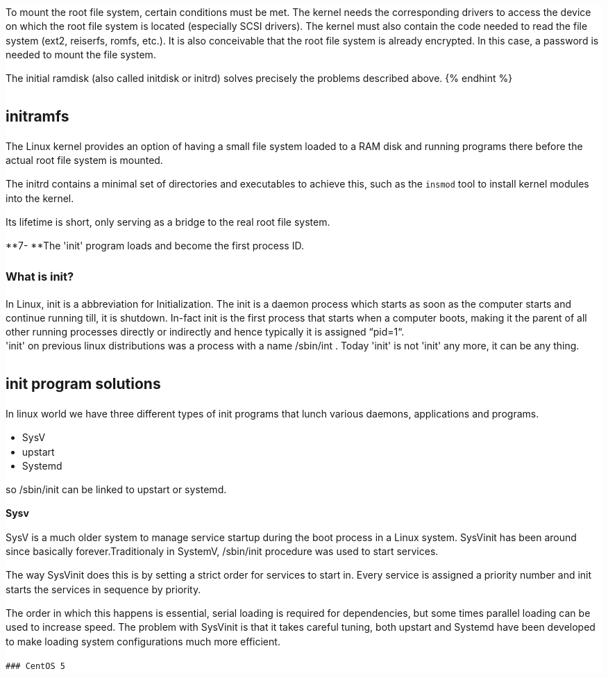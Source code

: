To mount the root file system, certain conditions must be met. The kernel needs the corresponding drivers to access the device on which the root file system is located (especially SCSI drivers). The kernel must also contain the code needed to read the file system (ext2, reiserfs, romfs, etc.). It is also conceivable that the root file system is already encrypted. In this case, a password is needed to mount the file system.

The initial ramdisk (also called initdisk or initrd) solves precisely the problems described above.
{% endhint %}

## initramfs

The Linux kernel provides an option of having a small file system loaded to a RAM disk and running programs there before the actual root file system is mounted.

The initrd contains a minimal set of directories and executables to achieve this, such as the `insmod` tool to install kernel modules into the kernel.

Its lifetime is short, only serving as a bridge to the real root file system.

\*\*7- \*\*The 'init' program loads and become the first process ID.

### What is init?

In Linux, init is a abbreviation for Initialization. The init is a daemon process which starts as soon as the computer starts and continue running till, it is shutdown. In-fact init is the first process that starts when a computer boots, making it the parent of all other running processes directly or indirectly and hence typically it is assigned “pid=1“.\
'init' on previous linux distributions was a process with a name /sbin/int . Today 'init' is not 'init' any more, it can be any thing.

## init program solutions

In linux world we have three different types of init programs that lunch various daemons, applications and programs.

* SysV
* upstart
* Systemd

so /sbin/init can be linked to upstart or systemd.

**Sysv**

SysV is a much older system to manage service startup during the boot process in a Linux system. SysVinit has been around since basically forever.Traditionaly in SystemV, /sbin/init procedure was used to start services.

The way SysVinit does this is by setting a strict order for services to start in. Every service is assigned a priority number and init starts the services in sequence by priority.

The order in which this happens is essential, serial loading is required for dependencies, but some times parallel loading can be used to increase speed. The problem with SysVinit is that it takes careful tuning, both upstart and Systemd have been developed to make loading system configurations much more efficient.

```
### CentOS 5
```
